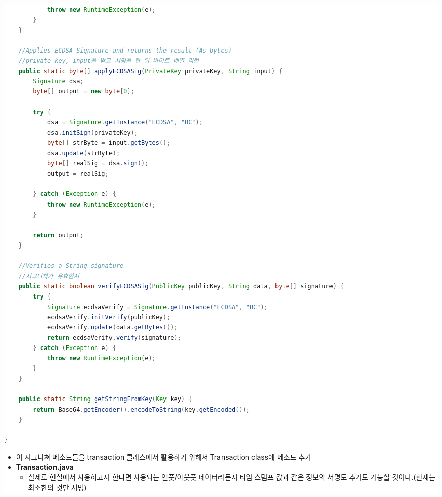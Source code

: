 ```java
			throw new RuntimeException(e);
		}
	}
	
	//Applies ECDSA Signature and returns the result (As bytes)
	//private key, input을 받고 서명을 한 뒤 바이트 배열 리턴
	public static byte[] applyECDSASig(PrivateKey privateKey, String input) {
		Signature dsa;
		byte[] output = new byte[0];
		
		try {
			dsa = Signature.getInstance("ECDSA", "BC");
			dsa.initSign(privateKey);
			byte[] strByte = input.getBytes();
			dsa.update(strByte);
			byte[] realSig = dsa.sign();
			output = realSig;
			
		} catch (Exception e) {
			throw new RuntimeException(e);
		}
		
		return output;
	}
	
	//Verifies a String signature
	//시그니처가 유효한지
	public static boolean verifyECDSASig(PublicKey publicKey, String data, byte[] signature) {
		try {
			Signature ecdsaVerify = Signature.getInstance("ECDSA", "BC");
			ecdsaVerify.initVerify(publicKey);
			ecdsaVerify.update(data.getBytes());
			return ecdsaVerify.verify(signature);
		} catch (Exception e) {
			throw new RuntimeException(e);
		}
	}
	
	public static String getStringFromKey(Key key) {
		return Base64.getEncoder().encodeToString(key.getEncoded());
	}
	
}

```



- 이 시그니쳐 메소드들을 transaction 클래스에서 활용하기 위해서 Transaction class에 메소드 추가
- **Transaction.java** 
  - 실제로 현실에서 사용하고자 한다면 사용되는 인풋/아웃풋 데이터라든지 타임 스탬프 값과 같은 정보의 서명도 추가도 가능할 것이다.(현재는 최소한의 것만 서명)
